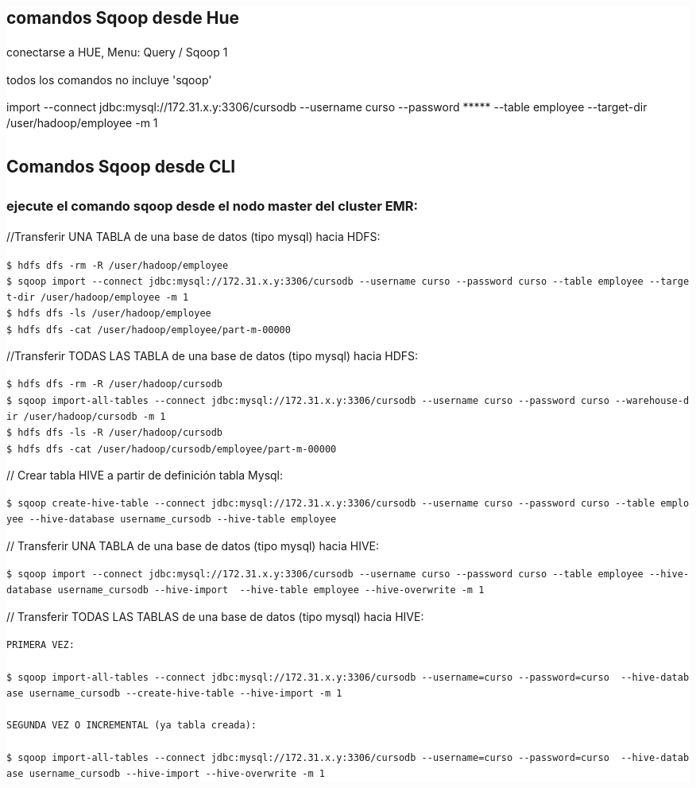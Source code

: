 ## comandos Sqoop desde Hue

conectarse a HUE, Menu: Query / Sqoop 1

todos los comandos no incluye 'sqoop'

import --connect jdbc:mysql://172.31.x.y:3306/cursodb 
--username curso --password ***** 
--table employee 
--target-dir /user/hadoop/employee -m 1

## Comandos Sqoop desde CLI

### ejecute el comando sqoop desde el nodo master del cluster EMR:

//Transferir UNA TABLA de una base de datos (tipo mysql) hacia HDFS:
```
$ hdfs dfs -rm -R /user/hadoop/employee
$ sqoop import --connect jdbc:mysql://172.31.x.y:3306/cursodb --username curso --password curso --table employee --target-dir /user/hadoop/employee -m 1
$ hdfs dfs -ls /user/hadoop/employee
$ hdfs dfs -cat /user/hadoop/employee/part-m-00000
```

//Transferir TODAS LAS TABLA de una base de datos (tipo mysql) hacia HDFS:
```
$ hdfs dfs -rm -R /user/hadoop/cursodb
$ sqoop import-all-tables --connect jdbc:mysql://172.31.x.y:3306/cursodb --username curso --password curso --warehouse-dir /user/hadoop/cursodb -m 1
$ hdfs dfs -ls -R /user/hadoop/cursodb
$ hdfs dfs -cat /user/hadoop/cursodb/employee/part-m-00000
```

// Crear tabla HIVE a partir de definición tabla Mysql:
```
$ sqoop create-hive-table --connect jdbc:mysql://172.31.x.y:3306/cursodb --username curso --password curso --table employee --hive-database username_cursodb --hive-table employee
```

// Transferir UNA TABLA de una base de datos (tipo mysql) hacia HIVE:

```
$ sqoop import --connect jdbc:mysql://172.31.x.y:3306/cursodb --username curso --password curso --table employee --hive-database username_cursodb --hive-import  --hive-table employee --hive-overwrite -m 1
```

// Transferir TODAS LAS TABLAS de una base de datos (tipo mysql) hacia HIVE:

```
PRIMERA VEZ:

$ sqoop import-all-tables --connect jdbc:mysql://172.31.x.y:3306/cursodb --username=curso --password=curso  --hive-database username_cursodb --create-hive-table --hive-import -m 1

SEGUNDA VEZ O INCREMENTAL (ya tabla creada):

$ sqoop import-all-tables --connect jdbc:mysql://172.31.x.y:3306/cursodb --username=curso --password=curso  --hive-database username_cursodb --hive-import --hive-overwrite -m 1

```
